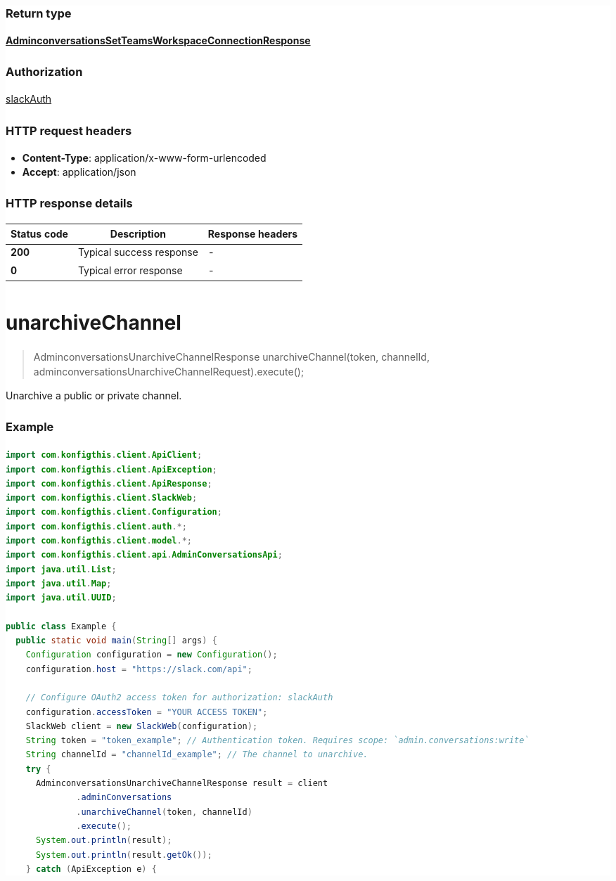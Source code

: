 ### Return type

[**AdminconversationsSetTeamsWorkspaceConnectionResponse**](AdminconversationsSetTeamsWorkspaceConnectionResponse.md)

### Authorization

[slackAuth](../README.md#slackAuth)

### HTTP request headers

 - **Content-Type**: application/x-www-form-urlencoded
 - **Accept**: application/json

### HTTP response details
| Status code | Description | Response headers |
|-------------|-------------|------------------|
| **200** | Typical success response |  -  |
| **0** | Typical error response |  -  |

<a name="unarchiveChannel"></a>
# **unarchiveChannel**
> AdminconversationsUnarchiveChannelResponse unarchiveChannel(token, channelId, adminconversationsUnarchiveChannelRequest).execute();



Unarchive a public or private channel.

### Example
```java
import com.konfigthis.client.ApiClient;
import com.konfigthis.client.ApiException;
import com.konfigthis.client.ApiResponse;
import com.konfigthis.client.SlackWeb;
import com.konfigthis.client.Configuration;
import com.konfigthis.client.auth.*;
import com.konfigthis.client.model.*;
import com.konfigthis.client.api.AdminConversationsApi;
import java.util.List;
import java.util.Map;
import java.util.UUID;

public class Example {
  public static void main(String[] args) {
    Configuration configuration = new Configuration();
    configuration.host = "https://slack.com/api";
    
    // Configure OAuth2 access token for authorization: slackAuth
    configuration.accessToken = "YOUR ACCESS TOKEN";
    SlackWeb client = new SlackWeb(configuration);
    String token = "token_example"; // Authentication token. Requires scope: `admin.conversations:write`
    String channelId = "channelId_example"; // The channel to unarchive.
    try {
      AdminconversationsUnarchiveChannelResponse result = client
              .adminConversations
              .unarchiveChannel(token, channelId)
              .execute();
      System.out.println(result);
      System.out.println(result.getOk());
    } catch (ApiException e) {
```